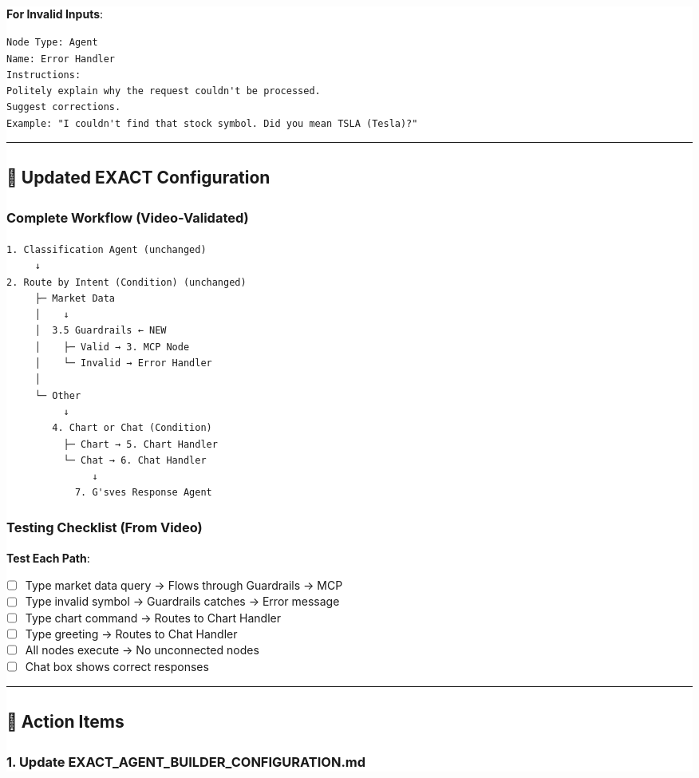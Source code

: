**For Invalid Inputs**:

```
Node Type: Agent
Name: Error Handler
Instructions:
Politely explain why the request couldn't be processed.
Suggest corrections.
Example: "I couldn't find that stock symbol. Did you mean TSLA (Tesla)?"
```

---

## 📝 Updated EXACT Configuration

### Complete Workflow (Video-Validated)

```
1. Classification Agent (unchanged)
     ↓
2. Route by Intent (Condition) (unchanged)
     ├─ Market Data
     │    ↓
     │  3.5 Guardrails ← NEW
     │    ├─ Valid → 3. MCP Node
     │    └─ Invalid → Error Handler
     │
     └─ Other
          ↓
        4. Chart or Chat (Condition)
          ├─ Chart → 5. Chart Handler
          └─ Chat → 6. Chat Handler
               ↓
            7. G'sves Response Agent
```

### Testing Checklist (From Video)

**Test Each Path**:
- [ ] Type market data query → Flows through Guardrails → MCP
- [ ] Type invalid symbol → Guardrails catches → Error message
- [ ] Type chart command → Routes to Chart Handler
- [ ] Type greeting → Routes to Chat Handler
- [ ] All nodes execute → No unconnected nodes
- [ ] Chat box shows correct responses

---

## 🎯 Action Items

### 1. Update EXACT_AGENT_BUILDER_CONFIGURATION.md
